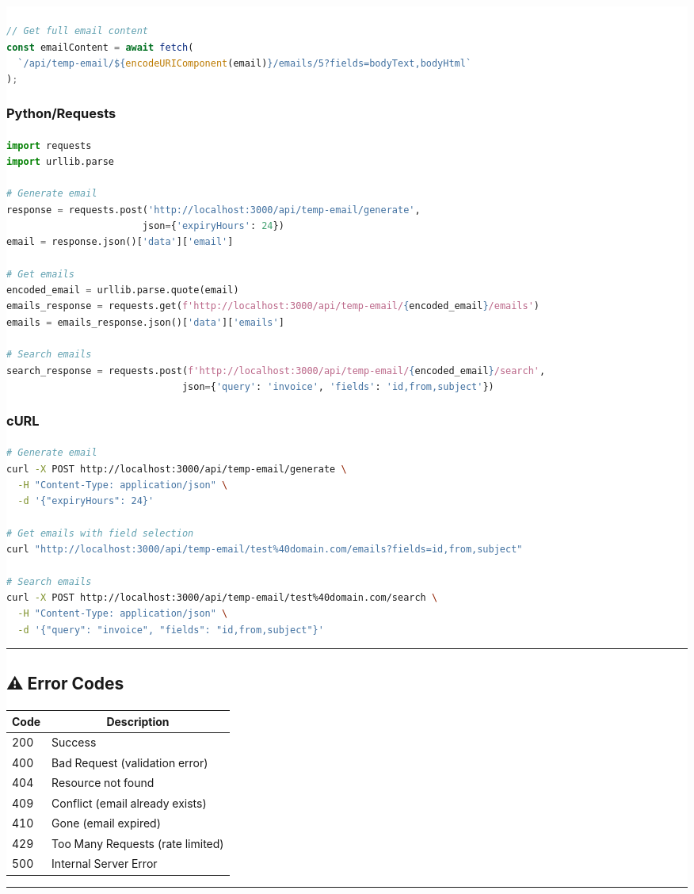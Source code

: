```javascript

// Get full email content
const emailContent = await fetch(
  `/api/temp-email/${encodeURIComponent(email)}/emails/5?fields=bodyText,bodyHtml`
);
```

### Python/Requests
```python
import requests
import urllib.parse

# Generate email
response = requests.post('http://localhost:3000/api/temp-email/generate', 
                        json={'expiryHours': 24})
email = response.json()['data']['email']

# Get emails
encoded_email = urllib.parse.quote(email)
emails_response = requests.get(f'http://localhost:3000/api/temp-email/{encoded_email}/emails')
emails = emails_response.json()['data']['emails']

# Search emails
search_response = requests.post(f'http://localhost:3000/api/temp-email/{encoded_email}/search',
                               json={'query': 'invoice', 'fields': 'id,from,subject'})
```

### cURL
```bash
# Generate email
curl -X POST http://localhost:3000/api/temp-email/generate \
  -H "Content-Type: application/json" \
  -d '{"expiryHours": 24}'

# Get emails with field selection
curl "http://localhost:3000/api/temp-email/test%40domain.com/emails?fields=id,from,subject"

# Search emails
curl -X POST http://localhost:3000/api/temp-email/test%40domain.com/search \
  -H "Content-Type: application/json" \
  -d '{"query": "invoice", "fields": "id,from,subject"}'
```

---

## ⚠️ Error Codes

| Code | Description |
|------|-------------|
| 200  | Success |
| 400  | Bad Request (validation error) |
| 404  | Resource not found |
| 409  | Conflict (email already exists) |
| 410  | Gone (email expired) |
| 429  | Too Many Requests (rate limited) |
| 500  | Internal Server Error |

---